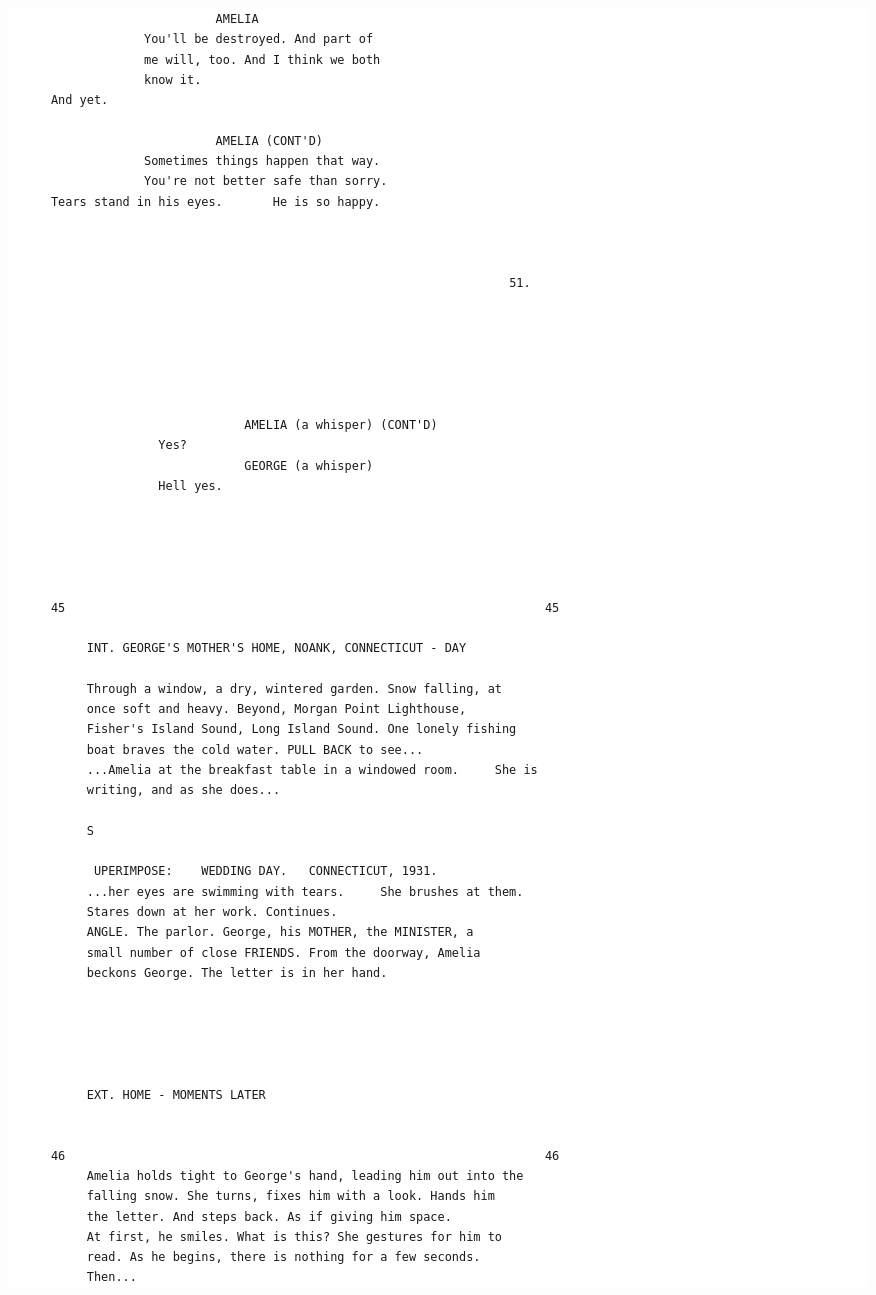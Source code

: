                                  AMELIA
                       You'll be destroyed. And part of
                       me will, too. And I think we both
                       know it.
          And yet.

                                 AMELIA (CONT'D)
                       Sometimes things happen that way.
                       You're not better safe than sorry.
          Tears stand in his eyes.       He is so happy.

          

                                                                          51.

          

          

          
                                     AMELIA (a whisper) (CONT'D)
                         Yes?
                                     GEORGE (a whisper)
                         Hell yes.

          

          

          45                                                                   45

               INT. GEORGE'S MOTHER'S HOME, NOANK, CONNECTICUT - DAY

               Through a window, a dry, wintered garden. Snow falling, at
               once soft and heavy. Beyond, Morgan Point Lighthouse,
               Fisher's Island Sound, Long Island Sound. One lonely fishing
               boat braves the cold water. PULL BACK to see...
               ...Amelia at the breakfast table in a windowed room.     She is
               writing, and as she does...

               S

                UPERIMPOSE:    WEDDING DAY.   CONNECTICUT, 1931.
               ...her eyes are swimming with tears.     She brushes at them.
               Stares down at her work. Continues.
               ANGLE. The parlor. George, his MOTHER, the MINISTER, a
               small number of close FRIENDS. From the doorway, Amelia
               beckons George. The letter is in her hand.

          

          

               EXT. HOME - MOMENTS LATER


          46                                                                   46
               Amelia holds tight to George's hand, leading him out into the
               falling snow. She turns, fixes him with a look. Hands him
               the letter. And steps back. As if giving him space.
               At first, he smiles. What is this? She gestures for him to
               read. As he begins, there is nothing for a few seconds.
               Then...
